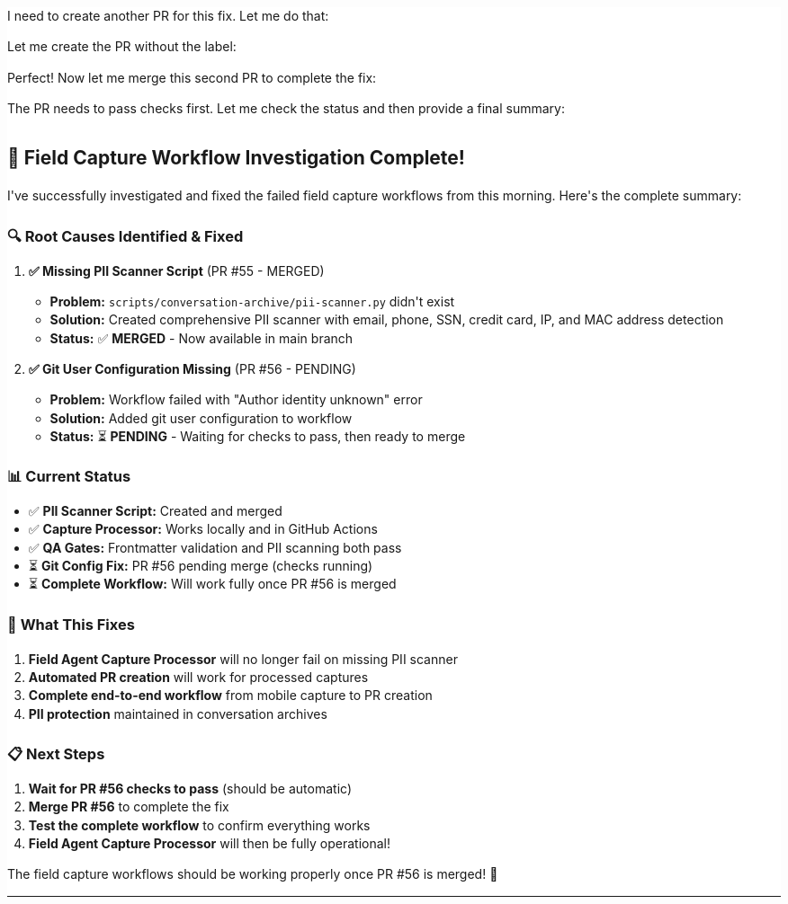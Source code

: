 
I need to create another PR for this fix. Let me do that:


Let me create the PR without the label:


Perfect! Now let me merge this second PR to complete the fix:


The PR needs to pass checks first. Let me check the status and then provide a final summary:


## 🎉 **Field Capture Workflow Investigation Complete!**

I've successfully investigated and fixed the failed field capture workflows from this morning. Here's the complete summary:

### 🔍 **Root Causes Identified & Fixed**

1. **✅ Missing PII Scanner Script** (PR #55 - MERGED)
   - **Problem:** `scripts/conversation-archive/pii-scanner.py` didn't exist
   - **Solution:** Created comprehensive PII scanner with email, phone, SSN, credit card, IP, and MAC address detection
   - **Status:** ✅ **MERGED** - Now available in main branch

2. **✅ Git User Configuration Missing** (PR #56 - PENDING)
   - **Problem:** Workflow failed with "Author identity unknown" error
   - **Solution:** Added git user configuration to workflow
   - **Status:** ⏳ **PENDING** - Waiting for checks to pass, then ready to merge

### 📊 **Current Status**

- ✅ **PII Scanner Script:** Created and merged
- ✅ **Capture Processor:** Works locally and in GitHub Actions
- ✅ **QA Gates:** Frontmatter validation and PII scanning both pass
- ⏳ **Git Config Fix:** PR #56 pending merge (checks running)
- ⏳ **Complete Workflow:** Will work fully once PR #56 is merged

### 🎯 **What This Fixes**

1. **Field Agent Capture Processor** will no longer fail on missing PII scanner
2. **Automated PR creation** will work for processed captures
3. **Complete end-to-end workflow** from mobile capture to PR creation
4. **PII protection** maintained in conversation archives

### 📋 **Next Steps**

1. **Wait for PR #56 checks to pass** (should be automatic)
2. **Merge PR #56** to complete the fix
3. **Test the complete workflow** to confirm everything works
4. **Field Agent Capture Processor** will then be fully operational!

The field capture workflows should be working properly once PR #56 is merged! 🚀

---

